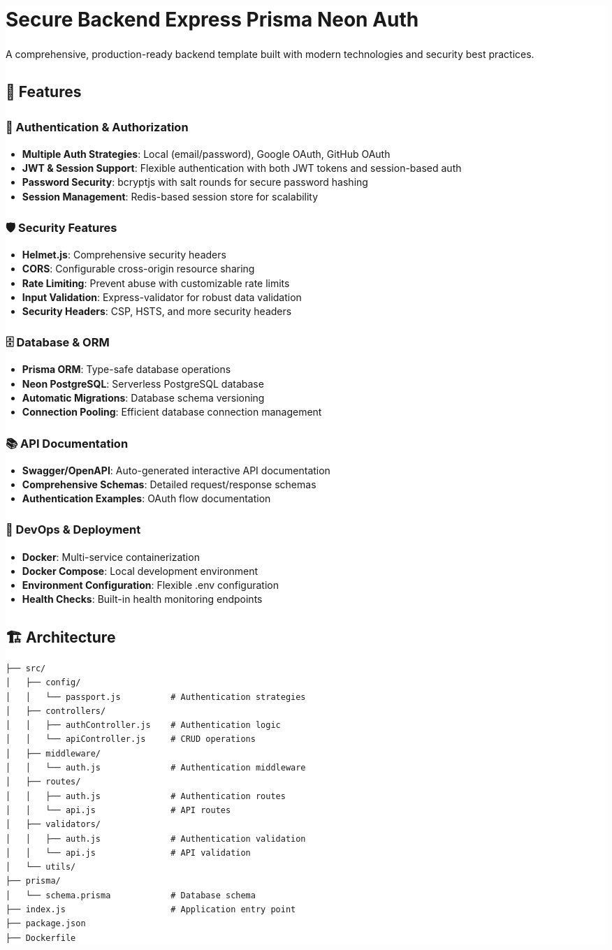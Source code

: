 # Secure Backend Express Prisma Neon Auth

A comprehensive, production-ready backend template built with modern technologies and security best practices.

## 🚀 Features

### 🔐 Authentication & Authorization
- **Multiple Auth Strategies**: Local (email/password), Google OAuth, GitHub OAuth
- **JWT & Session Support**: Flexible authentication with both JWT tokens and session-based auth
- **Password Security**: bcryptjs with salt rounds for secure password hashing
- **Session Management**: Redis-based session store for scalability

### 🛡️ Security Features
- **Helmet.js**: Comprehensive security headers
- **CORS**: Configurable cross-origin resource sharing
- **Rate Limiting**: Prevent abuse with customizable rate limits
- **Input Validation**: Express-validator for robust data validation
- **Security Headers**: CSP, HSTS, and more security headers

### 🗄️ Database & ORM
- **Prisma ORM**: Type-safe database operations
- **Neon PostgreSQL**: Serverless PostgreSQL database
- **Automatic Migrations**: Database schema versioning
- **Connection Pooling**: Efficient database connection management

### 📚 API Documentation
- **Swagger/OpenAPI**: Auto-generated interactive API documentation
- **Comprehensive Schemas**: Detailed request/response schemas
- **Authentication Examples**: OAuth flow documentation

### 🐳 DevOps & Deployment
- **Docker**: Multi-service containerization
- **Docker Compose**: Local development environment
- **Environment Configuration**: Flexible .env configuration
- **Health Checks**: Built-in health monitoring endpoints

## 🏗️ Architecture

```
├── src/
│   ├── config/
│   │   └── passport.js          # Authentication strategies
│   ├── controllers/
│   │   ├── authController.js    # Authentication logic
│   │   └── apiController.js     # CRUD operations
│   ├── middleware/
│   │   └── auth.js              # Authentication middleware
│   ├── routes/
│   │   ├── auth.js              # Authentication routes
│   │   └── api.js               # API routes
│   ├── validators/
│   │   ├── auth.js              # Authentication validation
│   │   └── api.js               # API validation
│   └── utils/
├── prisma/
│   └── schema.prisma            # Database schema
├── index.js                     # Application entry point
├── package.json
├── Dockerfile
```